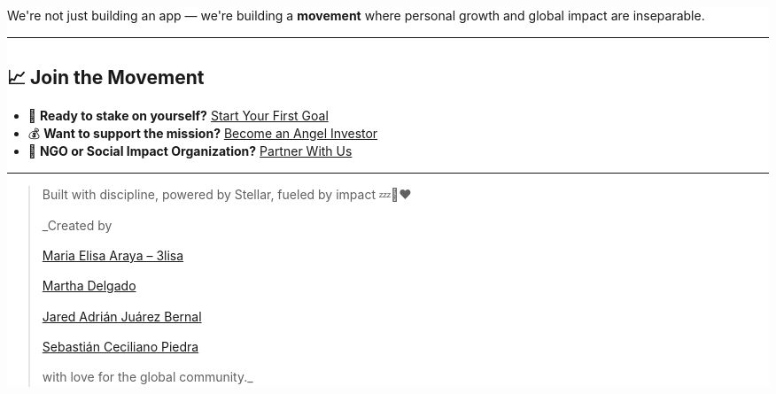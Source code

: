 We're not just building an app — we're building a **movement** where personal growth and global impact are inseparable.

---

## 📈 Join the Movement

- 🚀 **Ready to stake on yourself?** [Start Your First Goal](https://golazy.app/start)  
- 💰 **Want to support the mission?** [Become an Angel Investor](https://golazy.app/invest)  
- 🌱 **NGO or Social Impact Organization?** [Partner With Us](https://golazy.app/partners)

---

> Built with discipline, powered by Stellar, fueled by impact 💤🚀❤️  
>  
> _Created by
> 
> [Maria Elisa Araya – 3lisa](https://github.com/mariaelisaaraya)
> 
> [Martha Delgado](https://github.com/MarthaLagunas0311)
> 
> [Jared Adrián Juárez Bernal](https://github.com/JaredJuarez)
> 
> [Sebastián Ceciliano Piedra](https://github.com/Cbiux)
>
> with love for the global community._
